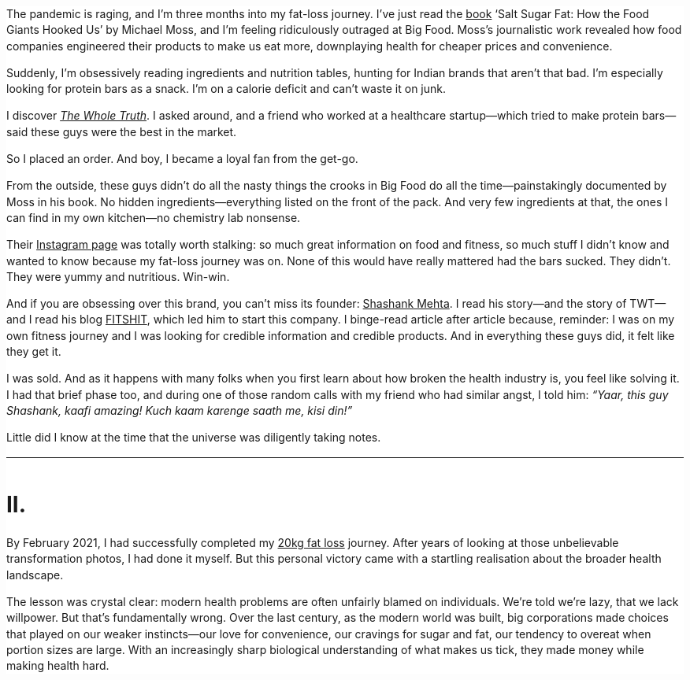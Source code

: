 The pandemic is raging, and I’m three months into my fat-loss journey. I’ve just read the [book](https://www.amazon.in/Salt-Sugar-Fat-Giants-Hooked/dp/0812982193) ‘Salt Sugar Fat: How the Food Giants Hooked Us’ by Michael Moss, and I’m feeling ridiculously outraged at Big Food. Moss’s journalistic work revealed how food companies engineered their products to make us eat more, downplaying health for cheaper prices and convenience.

Suddenly, I’m obsessively reading ingredients and nutrition tables, hunting for Indian brands that aren’t that bad. I’m especially looking for protein bars as a snack. I’m on a calorie deficit and can’t waste it on junk.

I discover _[The Whole Truth](https://www.instagram.com/thewholetruthfoods/)_. I asked around, and a friend who worked at a healthcare startup—which tried to make protein bars—said these guys were the best in the market.

So I placed an order. And boy, I became a loyal fan from the get-go.

From the outside, these guys didn’t do all the nasty things the crooks in Big Food do all the time—painstakingly documented by Moss in his book. No hidden ingredients—everything listed on the front of the pack. And very few ingredients at that, the ones I can find in my own kitchen—no chemistry lab nonsense.

Their [Instagram page](https://www.instagram.com/thewholetruthfoods/) was totally worth stalking: so much great information on food and fitness, so much stuff I didn’t know and wanted to know because my fat-loss journey was on. None of this would have really mattered had the bars sucked. They didn’t. They were yummy and nutritious. Win-win.

And if you are obsessing over this brand, you can’t miss its founder: [Shashank Mehta](https://in.linkedin.com/in/shashank-mehta-977925a). I read his story—and the story of TWT—and I read his blog [FITSHIT](https://fitshit.in/), which led him to start this company. I binge-read article after article because, reminder: I was on my own fitness journey and I was looking for credible information and credible products. And in everything these guys did, it felt like they get it.

I was sold. And as it happens with many folks when you first learn about how broken the health industry is, you feel like solving it. I had that brief phase too, and during one of those random calls with my friend who had similar angst, I told him: _“Yaar, this guy Shashank, kaafi amazing! Kuch kaam karenge saath me, kisi din!”_ 

Little did I know at the time that the universe was diligently taking notes.

---

# II.

By February 2021, I had successfully completed my [20kg fat loss](https://tbthealth.substack.com/p/flawed-and-fit-everything-ive-learned) journey. After years of looking at those unbelievable transformation photos, I had done it myself. But this personal victory came with a startling realisation about the broader health landscape.

The lesson was crystal clear: modern health problems are often unfairly blamed on individuals. We’re told we’re lazy, that we lack willpower. But that’s fundamentally wrong. Over the last century, as the modern world was built, big corporations made choices that played on our weaker instincts—our love for convenience, our cravings for sugar and fat, our tendency to overeat when portion sizes are large. With an increasingly sharp biological understanding of what makes us tick, they made money while making health hard.
